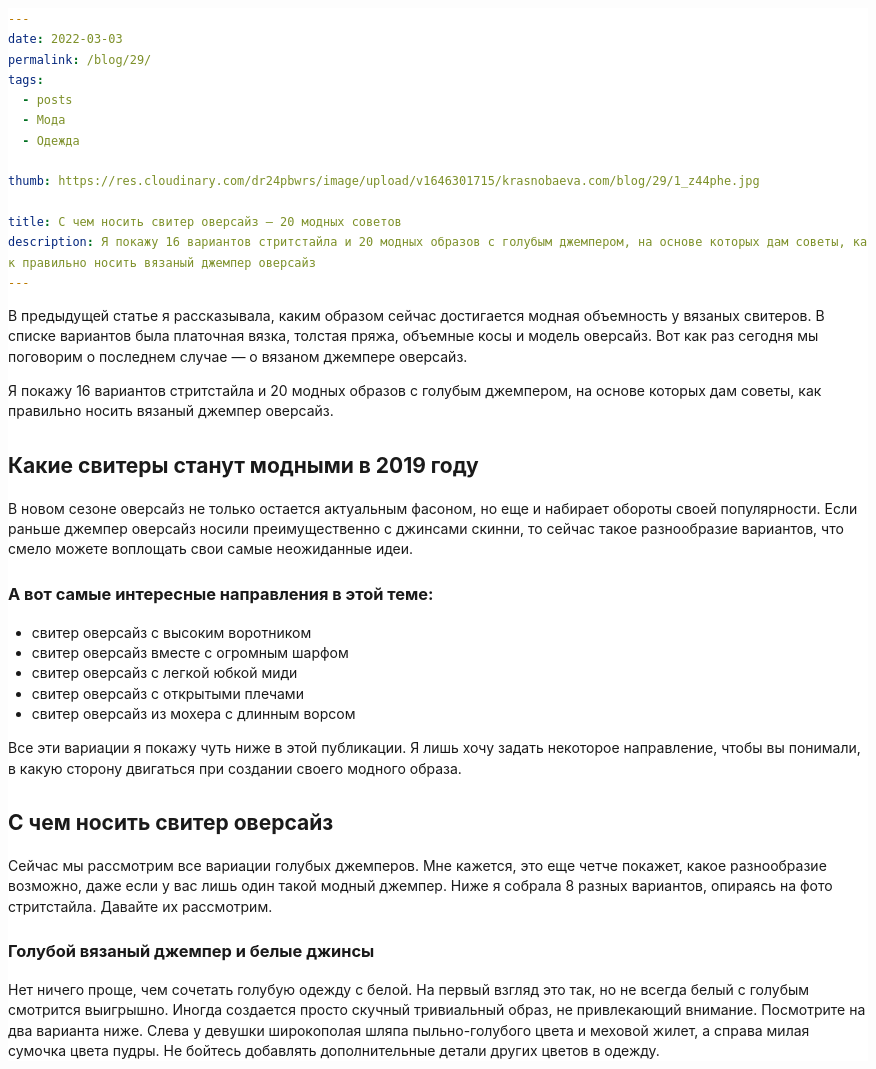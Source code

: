 ```yaml
---
date: 2022-03-03
permalink: /blog/29/
tags:
  - posts
  - Мода
  - Одежда

thumb: https://res.cloudinary.com/dr24pbwrs/image/upload/v1646301715/krasnobaeva.com/blog/29/1_z44phe.jpg

title: С чем носить свитер оверсайз — 20 модных советов
description: Я покажу 16 вариантов стритстайла и 20 модных образов с голубым джемпером, на основе которых дам советы, как правильно носить вязаный джемпер оверсайз
---
```


В предыдущей статье я рассказывала, каким образом сейчас достигается модная объемность у вязаных свитеров. В списке вариантов была платочная вязка, толстая пряжа, объемные косы и модель оверсайз. Вот как раз сегодня мы поговорим о последнем случае — о вязаном джемпере оверсайз.

Я покажу 16 вариантов стритстайла и 20 модных образов с голубым джемпером, на основе которых дам советы, как правильно носить вязаный джемпер оверсайз.

## Какие свитеры станут модными в 2019 году

В новом сезоне оверсайз не только остается актуальным фасоном, но еще и набирает обороты своей популярности. Если раньше джемпер оверсайз носили преимущественно с джинсами скинни, то сейчас такое разнообразие вариантов, что смело можете воплощать свои самые неожиданные идеи.

### А вот самые интересные направления в этой теме:

- свитер оверсайз с высоким воротником
- свитер оверсайз вместе с огромным шарфом
- свитер оверсайз с легкой юбкой миди
- свитер оверсайз с открытыми плечами
- свитер оверсайз из мохера с длинным ворсом

Все эти вариации я покажу чуть ниже в этой публикации. Я лишь хочу задать некоторое направление, чтобы вы понимали, в какую сторону двигаться при создании своего модного образа.

## С чем носить свитер оверсайз

Сейчас мы рассмотрим все вариации голубых джемперов. Мне кажется, это еще четче покажет, какое разнообразие возможно, даже если у вас лишь один такой модный джемпер. Ниже я собрала 8 разных вариантов, опираясь на фото стритстайла. Давайте их рассмотрим.

### Голубой вязаный джемпер и белые джинсы

Нет ничего проще, чем сочетать голубую одежду с белой. На первый взгляд это так, но не всегда белый с голубым смотрится выигрышно. Иногда создается просто скучный тривиальный образ, не привлекающий внимание. Посмотрите на два варианта ниже. Слева у девушки широкополая шляпа пыльно-голубого цвета и меховой жилет, а справа милая сумочка цвета пудры. Не бойтесь добавлять дополнительные детали других цветов в одежду.
